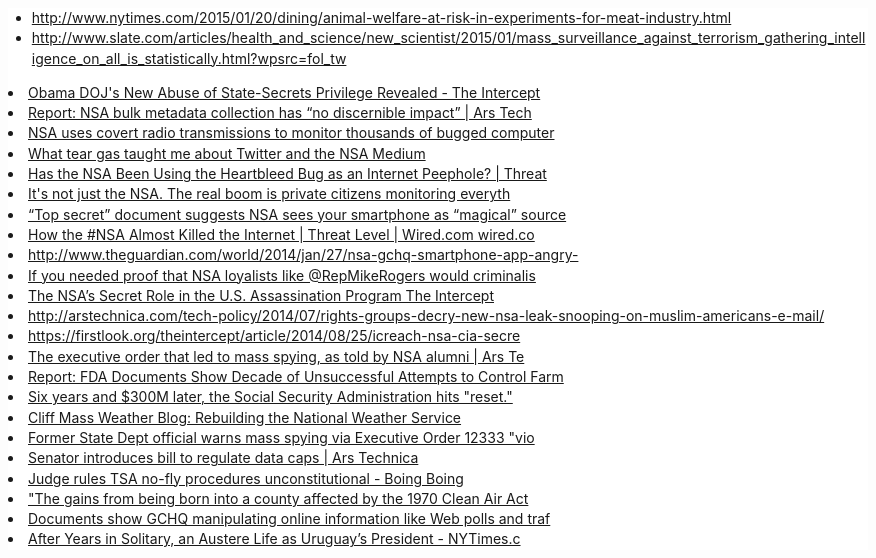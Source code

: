 * http://www.nytimes.com/2015/01/20/dining/animal-welfare-at-risk-in-experiments-for-meat-industry.html
* http://www.slate.com/articles/health_and_science/new_scientist/2015/01/mass_surveillance_against_terrorism_gathering_intelligence_on_all_is_statistically.html?wpsrc=fol_tw


<li><a href="https://firstlook.org/theintercept/2014/02/14/ongoing-abuse-state-secrets-privilege/" time_added="1392591442" tags="">Obama DOJ's New Abuse of State-Secrets Privilege Revealed - The Intercept</a></li>
<li><a href="http://arstechnica.com/tech-policy/2014/01/report-nsa-bulk-metadata-collection-has-no-discernible-impact/" time_added="1389637719" tags="">Report: NSA bulk metadata collection has “no discernible impact” | Ars Tech</a></li>
<li><a href="http://arstechnica.com/security/2014/01/nsa-uses-covert-radio-transmissions-to-monitor-100000-bugged-computers/" time_added="1389806558" tags="">NSA uses covert radio transmissions to monitor thousands of bugged computer</a></li>
<li><a href="https://medium.com/p/76d9913c6011" time_added="1392258435" tags="">What tear gas taught me about Twitter and the NSA Medium</a></li>
<li><a href="http://www.wired.com/2014/04/nsa-heartbleed/" time_added="1397148005" tags="">Has the NSA Been Using the Heartbleed Bug as an Internet Peephole? | Threat</a></li>
<li><a href="http://www.nytimes.com/2014/01/08/technology/webcams-see-all-tortoise-watch-your-back.html" time_added="1389151658" tags="">It's not just the NSA. The real boom is private citizens monitoring everyth</a></li>
<li><a href="http://propub.ca/LeakyApps" time_added="1391013013" tags="">“Top secret” document suggests NSA sees your smartphone as “magical” source</a></li>
<li><a href="http://www.wired.com/threatlevel/2014/01/how-the-us-almost-killed-the-internet/" time_added="1389110016" tags="">How the #NSA Almost Killed the Internet | Threat Level | Wired.com wired.co</a></li>
<li><a href="http://t.co/CPUhFNhwwx" time_added="1390847205" tags="">http://www.theguardian.com/world/2014/jan/27/nsa-gchq-smartphone-app-angry-</a></li>
<li><a href="https://twitter.com/froomkin/status/430729046943875072" time_added="1391529554" tags="">If you needed proof that NSA loyalists like @RepMikeRogers would criminalis</a></li>
<li><a href="https://firstlook.org/theintercept/article/2014/02/10/the-nsas-secret-role/" time_added="1392098538" tags="">The NSA’s Secret Role in the U.S. Assassination Program The Intercept</a></li>
<li><a href="http://arstechnica.com/tech-policy/2014/07/rights-groups-decry-new-nsa-leak-snooping-on-muslim-americans-e-mail/" time_added="1404931383" tags="">http://arstechnica.com/tech-policy/2014/07/rights-groups-decry-new-nsa-leak-snooping-on-muslim-americans-e-mail/</a></li>
<li><a href="https://t.co/3PH8LvQEWC" time_added="1409007461" tags="">https://firstlook.org/theintercept/article/2014/08/25/icreach-nsa-cia-secre</a></li>
<li><a href="http://arstechnica.com/tech-policy/2014/08/a-twisted-history-how-a-reagan-era-executive-order-led-to-mass-spying/" time_added="1409205777" tags="">The executive order that led to mass spying, as told by NSA alumni | Ars Te</a></li>
<li><a href="http://feedly.com/e/fI-7IVs9" time_added="1391010984" tags="">Report: FDA Documents Show Decade of Unsuccessful Attempts to Control Farm </a></li>
<li><a href="http://fcw.com/articles/2014/07/24/it-flop-at-ssa.aspx" time_added="1406658429" tags="">Six years and $300M later, the Social Security Administration hits "reset."</a></li>
<li><a href="http://cliffmass.blogspot.com/2012/12/rebuilding-national-weather-service.html" time_added="1355150518" tags="">Cliff Mass Weather Blog: Rebuilding the National Weather Service</a></li>
<li><a href="https://eff.org/r.o7v5" time_added="1405723039" tags="">Former State Dept official warns mass spying via Executive Order 12333 "vio</a></li>
<li><a href="http://arstechnica.com/tech-policy/2012/12/senator-introduces-bill-to-regulate-data-caps/" time_added="1356112792" tags="">Senator introduces bill to regulate data caps | Ars Technica</a></li>
<li><a href="http://boingboing.net/2014/01/15/judge-rules-tsa-no-fly-procedu.html" time_added="1389841655" tags="">Judge rules TSA no-fly procedures unconstitutional - Boing Boing</a></li>
<li><a href="http://www.nber.org/papers/w19858" time_added="1390834069" tags="">"The gains from being born into a county affected by the 1970 Clean Air Act</a></li>
<li><a href="http://www.slate.com/blogs/future_tense/2014/07/15/documents_show_gchq_manipulating_online_information_like_web_polls_and_traffic.html" time_added="1405689549" tags="">Documents show GCHQ manipulating online information like Web polls and traf</a></li>
<li><a href="http://www.nytimes.com/2013/01/05/world/americas/after-years-in-solitary-an-austere-life-as-uruguays-president.html?hp&_r=0" time_added="1357404415" tags="">After Years in Solitary, an Austere Life as Uruguay’s President - NYTimes.c</a></li>